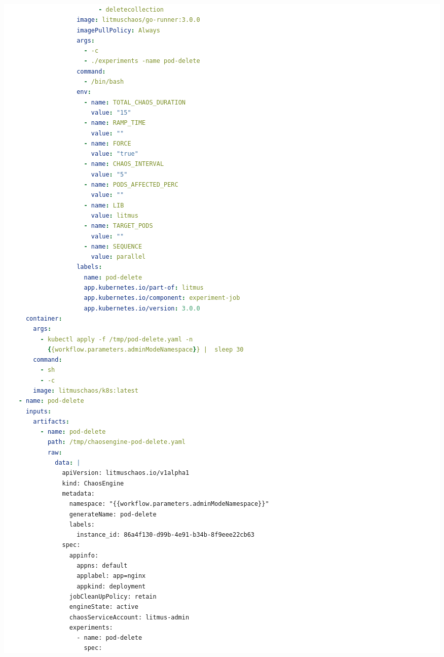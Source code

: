 ```yaml
                          - deletecollection
                    image: litmuschaos/go-runner:3.0.0
                    imagePullPolicy: Always
                    args:
                      - -c
                      - ./experiments -name pod-delete
                    command:
                      - /bin/bash
                    env:
                      - name: TOTAL_CHAOS_DURATION
                        value: "15"
                      - name: RAMP_TIME
                        value: ""
                      - name: FORCE
                        value: "true"
                      - name: CHAOS_INTERVAL
                        value: "5"
                      - name: PODS_AFFECTED_PERC
                        value: ""
                      - name: LIB
                        value: litmus
                      - name: TARGET_PODS
                        value: ""
                      - name: SEQUENCE
                        value: parallel
                    labels:
                      name: pod-delete
                      app.kubernetes.io/part-of: litmus
                      app.kubernetes.io/component: experiment-job
                      app.kubernetes.io/version: 3.0.0
      container:
        args:
          - kubectl apply -f /tmp/pod-delete.yaml -n
            {{workflow.parameters.adminModeNamespace}} |  sleep 30
        command:
          - sh
          - -c
        image: litmuschaos/k8s:latest
    - name: pod-delete
      inputs:
        artifacts:
          - name: pod-delete
            path: /tmp/chaosengine-pod-delete.yaml
            raw:
              data: |
                apiVersion: litmuschaos.io/v1alpha1
                kind: ChaosEngine
                metadata:
                  namespace: "{{workflow.parameters.adminModeNamespace}}"
                  generateName: pod-delete
                  labels:
                    instance_id: 86a4f130-d99b-4e91-b34b-8f9eee22cb63
                spec:
                  appinfo:
                    appns: default
                    applabel: app=nginx
                    appkind: deployment
                  jobCleanUpPolicy: retain
                  engineState: active
                  chaosServiceAccount: litmus-admin
                  experiments:
                    - name: pod-delete
                      spec:
```